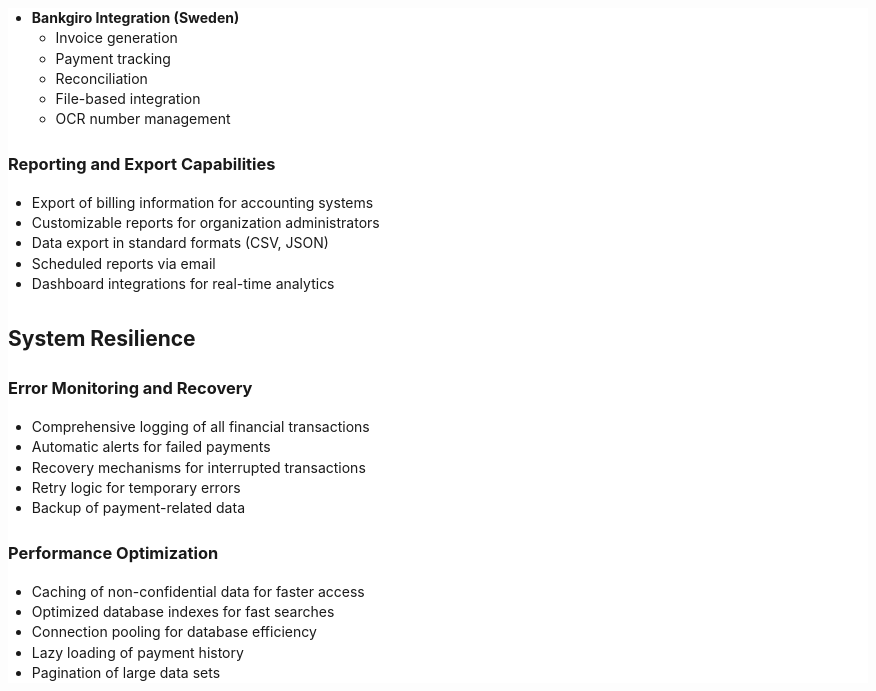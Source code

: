 - **Bankgiro Integration (Sweden)**
  - Invoice generation
  - Payment tracking
  - Reconciliation
  - File-based integration
  - OCR number management

### Reporting and Export Capabilities
- Export of billing information for accounting systems
- Customizable reports for organization administrators
- Data export in standard formats (CSV, JSON)
- Scheduled reports via email
- Dashboard integrations for real-time analytics

## System Resilience

### Error Monitoring and Recovery
- Comprehensive logging of all financial transactions
- Automatic alerts for failed payments
- Recovery mechanisms for interrupted transactions
- Retry logic for temporary errors
- Backup of payment-related data

### Performance Optimization
- Caching of non-confidential data for faster access
- Optimized database indexes for fast searches
- Connection pooling for database efficiency
- Lazy loading of payment history
- Pagination of large data sets
